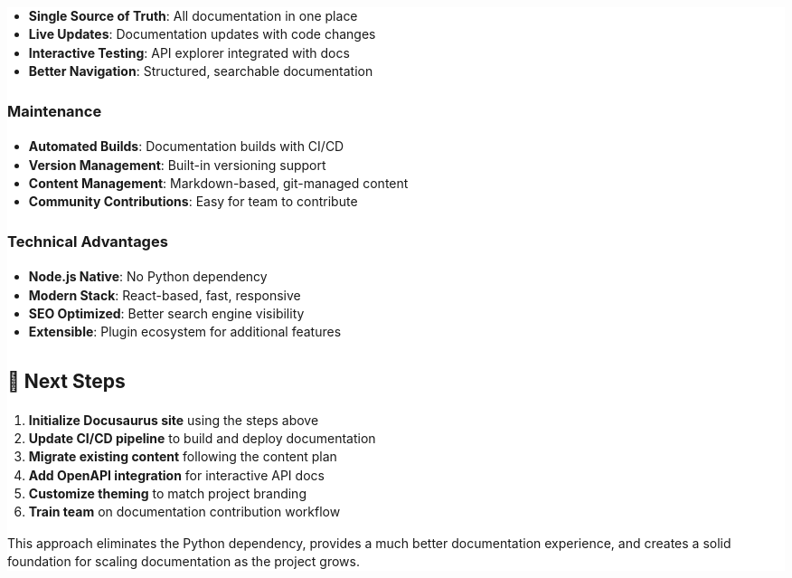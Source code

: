 - **Single Source of Truth**: All documentation in one place
- **Live Updates**: Documentation updates with code changes
- **Interactive Testing**: API explorer integrated with docs
- **Better Navigation**: Structured, searchable documentation

### Maintenance

- **Automated Builds**: Documentation builds with CI/CD
- **Version Management**: Built-in versioning support
- **Content Management**: Markdown-based, git-managed content
- **Community Contributions**: Easy for team to contribute

### Technical Advantages

- **Node.js Native**: No Python dependency
- **Modern Stack**: React-based, fast, responsive
- **SEO Optimized**: Better search engine visibility
- **Extensible**: Plugin ecosystem for additional features

## 🚀 Next Steps

1. **Initialize Docusaurus site** using the steps above
2. **Update CI/CD pipeline** to build and deploy documentation
3. **Migrate existing content** following the content plan
4. **Add OpenAPI integration** for interactive API docs
5. **Customize theming** to match project branding
6. **Train team** on documentation contribution workflow

This approach eliminates the Python dependency, provides a much better
documentation experience, and creates a solid foundation for scaling
documentation as the project grows.
